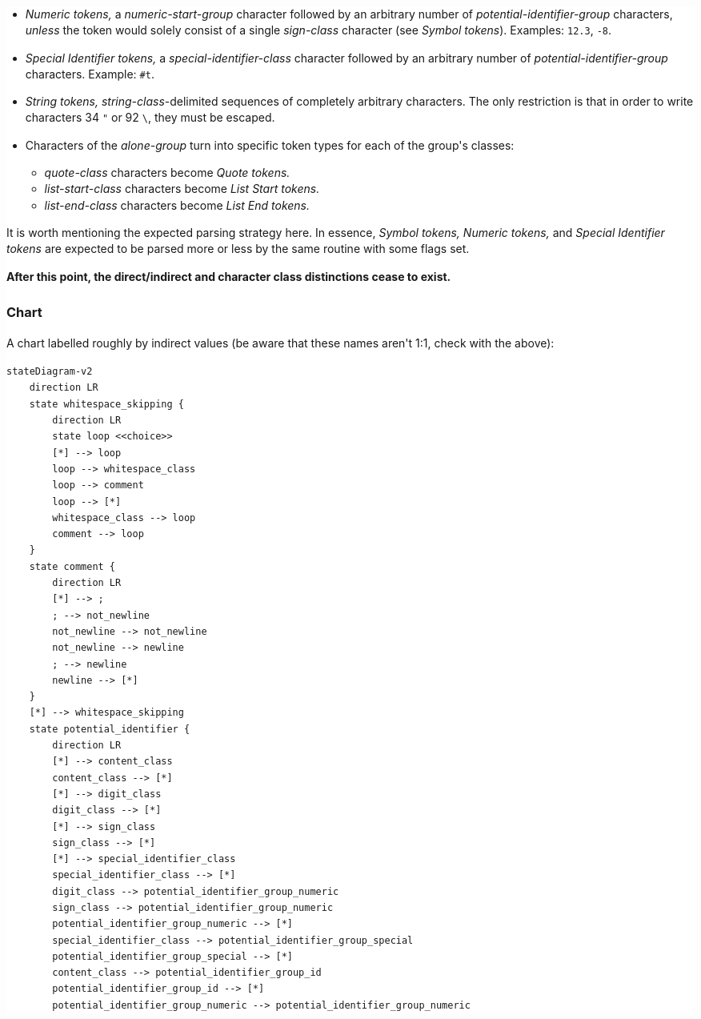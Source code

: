 * *Numeric tokens,* a *numeric-start-group* character followed by an arbitrary number of *potential-identifier-group* characters, *unless* the token would solely consist of a single *sign-class* character (see *Symbol tokens*). Examples: `12.3`, `-8`.

* *Special Identifier tokens,* a *special-identifier-class* character followed by an arbitrary number of *potential-identifier-group* characters. Example: `#t`.

* *String tokens,* *string-class*-delimited sequences of completely arbitrary characters. The only restriction is that in order to write characters 34 `"` or 92 `\`, they must be escaped.

* Characters of the *alone-group* turn into specific token types for each of the group's classes:
	* *quote-class* characters become *Quote tokens.*
	* *list-start-class* characters become *List Start tokens.*
	* *list-end-class* characters become *List End tokens.*

It is worth mentioning the expected parsing strategy here. In essence, *Symbol tokens, Numeric tokens,* and *Special Identifier tokens* are expected to be parsed more or less by the same routine with some flags set.

**After this point, the direct/indirect and character class distinctions cease to exist.**

### Chart

A chart labelled roughly by indirect values (be aware that these names aren't 1:1, check with the above):

```mermaid
stateDiagram-v2
    direction LR
    state whitespace_skipping {
        direction LR
        state loop <<choice>>
        [*] --> loop
        loop --> whitespace_class
        loop --> comment
        loop --> [*]
        whitespace_class --> loop
        comment --> loop
    }
    state comment {
        direction LR
        [*] --> ;
        ; --> not_newline
        not_newline --> not_newline
        not_newline --> newline
        ; --> newline
        newline --> [*]
    }
    [*] --> whitespace_skipping
    state potential_identifier {
        direction LR
        [*] --> content_class
        content_class --> [*]
        [*] --> digit_class
        digit_class --> [*]
        [*] --> sign_class
        sign_class --> [*]
        [*] --> special_identifier_class
        special_identifier_class --> [*]
        digit_class --> potential_identifier_group_numeric
        sign_class --> potential_identifier_group_numeric
        potential_identifier_group_numeric --> [*]
        special_identifier_class --> potential_identifier_group_special
        potential_identifier_group_special --> [*]
        content_class --> potential_identifier_group_id
        potential_identifier_group_id --> [*]
        potential_identifier_group_numeric --> potential_identifier_group_numeric
```